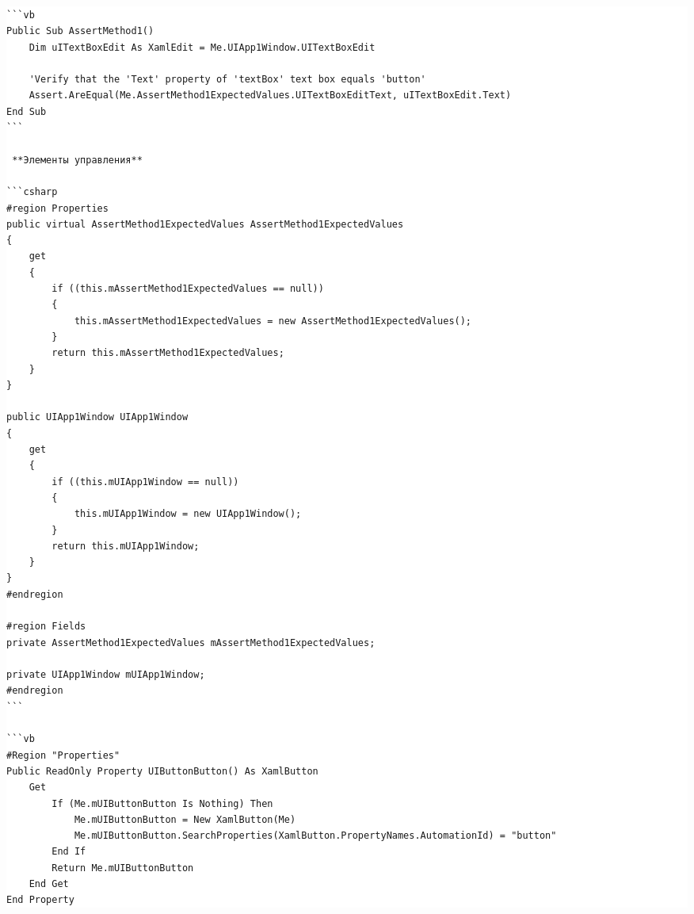     ```vb
    Public Sub AssertMethod1()
        Dim uITextBoxEdit As XamlEdit = Me.UIApp1Window.UITextBoxEdit

        'Verify that the 'Text' property of 'textBox' text box equals 'button'
        Assert.AreEqual(Me.AssertMethod1ExpectedValues.UITextBoxEditText, uITextBoxEdit.Text)
    End Sub
    ```

     **Элементы управления**

    ```csharp
    #region Properties
    public virtual AssertMethod1ExpectedValues AssertMethod1ExpectedValues
    {
        get
        {
            if ((this.mAssertMethod1ExpectedValues == null))
            {
                this.mAssertMethod1ExpectedValues = new AssertMethod1ExpectedValues();
            }
            return this.mAssertMethod1ExpectedValues;
        }
    }

    public UIApp1Window UIApp1Window
    {
        get
        {
            if ((this.mUIApp1Window == null))
            {
                this.mUIApp1Window = new UIApp1Window();
            }
            return this.mUIApp1Window;
        }
    }
    #endregion

    #region Fields
    private AssertMethod1ExpectedValues mAssertMethod1ExpectedValues;

    private UIApp1Window mUIApp1Window;
    #endregion
    ```

    ```vb
    #Region "Properties"
    Public ReadOnly Property UIButtonButton() As XamlButton
        Get
            If (Me.mUIButtonButton Is Nothing) Then
                Me.mUIButtonButton = New XamlButton(Me)
                Me.mUIButtonButton.SearchProperties(XamlButton.PropertyNames.AutomationId) = "button"
            End If
            Return Me.mUIButtonButton
        End Get
    End Property
